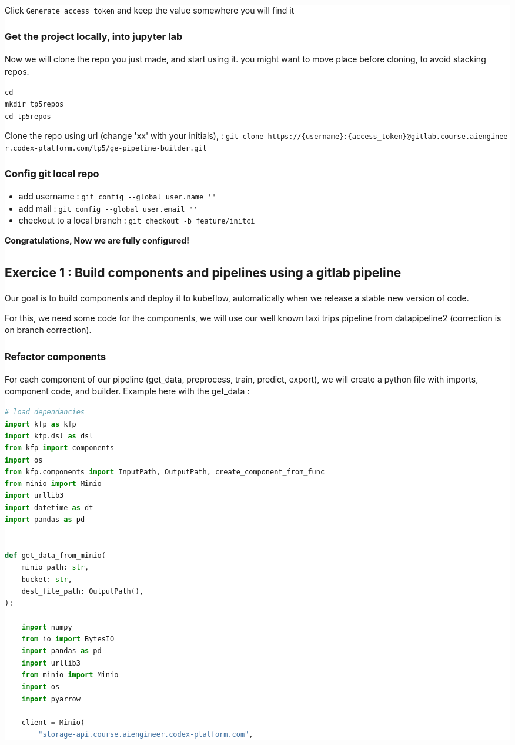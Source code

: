 Click `Generate access token` and keep the value somewhere you will find it

### Get the project locally, into jupyter lab

Now we will clone the repo you just made, and start using it. you might want to move place before cloning, to avoid stacking repos. 
```shell
cd
mkdir tp5repos
cd tp5repos
``` 

Clone the repo using url (change 'xx' with your initials),  : `git clone https://{username}:{access_token}@gitlab.course.aiengineer.codex-platform.com/tp5/ge-pipeline-builder.git`

### Config git local repo

- add username : `git config --global user.name ''`
- add mail : `git config --global user.email ''`
- checkout to a local branch : `git checkout -b feature/initci`

**Congratulations, Now we are fully configured!**

## Exercice 1 : Build components and pipelines using a gitlab pipeline

Our goal is to build components and deploy it to kubeflow, automatically when we release a stable new version of code.

For this, we need some code for the components, we will use our well known taxi trips pipeline from datapipeline2 (correction is on branch correction).

### Refactor components

For each component of our pipeline (get_data, preprocess, train, predict, export), we will create a python file with imports, component code, and builder. Example here with the get_data : 

```python
# load dependancies
import kfp as kfp
import kfp.dsl as dsl
from kfp import components
import os
from kfp.components import InputPath, OutputPath, create_component_from_func
from minio import Minio
import urllib3
import datetime as dt
import pandas as pd


def get_data_from_minio(
    minio_path: str,
    bucket: str,
    dest_file_path: OutputPath(),
):

    import numpy
    from io import BytesIO
    import pandas as pd
    import urllib3
    from minio import Minio
    import os
    import pyarrow

    client = Minio(
        "storage-api.course.aiengineer.codex-platform.com",
```